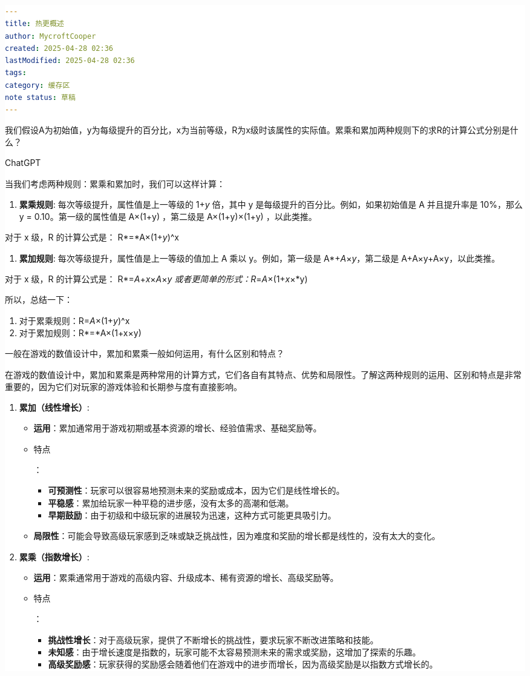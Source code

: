 ```yaml
---
title: 热更概述
author: MycroftCooper
created: 2025-04-28 02:36
lastModified: 2025-04-28 02:36
tags: 
category: 缓存区
note status: 草稿
---
```



我们假设A为初始值，y为每级提升的百分比，x为当前等级，R为x级时该属性的实际值。累乘和累加两种规则下的求R的计算公式分别是什么？

ChatGPT

当我们考虑两种规则：累乘和累加时，我们可以这样计算：

1. **累乘规则**: 每次等级提升，属性值是上一等级的 1+*y* 倍，其中 y 是每级提升的百分比。例如，如果初始值是 A 并且提升率是 10%，那么 y = 0.10。第一级的属性值是 A×(1+y) ，第二级是 A×(1+y)×(1+y) ，以此类推。

对于 x 级，R 的计算公式是： R*=*A×(1+*y*)^x

1. **累加规则**: 每次等级提升，属性值是上一等级的值加上 A 乘以 y。例如，第一级是 A*+*A*×*y*，第二级是 A+A×y+A×y，以此类推。

对于 x 级，R 的计算公式是： R*=*A*+*x*×*A*×*y 或者更简单的形式：R*=*A*×(1+*x*×*y)

所以，总结一下：

1. 对于累乘规则：R=*A*×(1+*y*)^x
2. 对于累加规则：R*=*A×(1+x×y)

一般在游戏的数值设计中，累加和累乘一般如何运用，有什么区别和特点？

在游戏的数值设计中，累加和累乘是两种常用的计算方式，它们各自有其特点、优势和局限性。了解这两种规则的运用、区别和特点是非常重要的，因为它们对玩家的游戏体验和长期参与度有直接影响。

1. **累加（线性增长）**:

   - **运用**：累加通常用于游戏初期或基本资源的增长、经验值需求、基础奖励等。

   - 特点

     ：

     - **可预测性**：玩家可以很容易地预测未来的奖励或成本，因为它们是线性增长的。
     - **平稳感**：累加给玩家一种平稳的进步感，没有太多的高潮和低潮。
     - **早期鼓励**：由于初级和中级玩家的进展较为迅速，这种方式可能更具吸引力。

   - **局限性**：可能会导致高级玩家感到乏味或缺乏挑战性，因为难度和奖励的增长都是线性的，没有太大的变化。

2. **累乘（指数增长）**:

   - **运用**：累乘通常用于游戏的高级内容、升级成本、稀有资源的增长、高级奖励等。

   - 特点

     ：

     - **挑战性增长**：对于高级玩家，提供了不断增长的挑战性，要求玩家不断改进策略和技能。
     - **未知感**：由于增长速度是指数的，玩家可能不太容易预测未来的需求或奖励，这增加了探索的乐趣。
     - **高级奖励感**：玩家获得的奖励感会随着他们在游戏中的进步而增长，因为高级奖励是以指数方式增长的。
